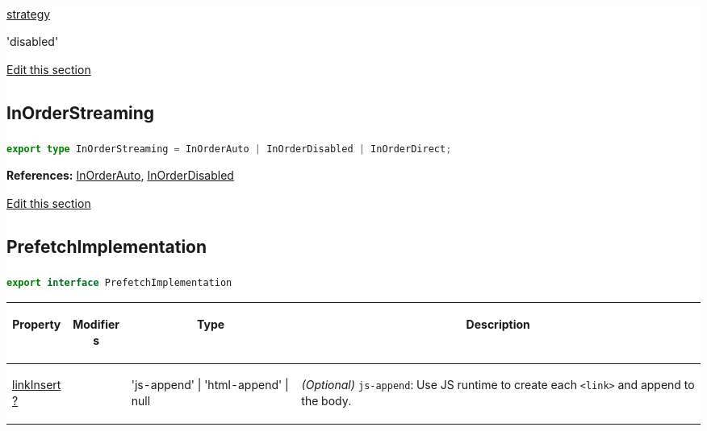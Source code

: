[strategy](#)

</td><td>

</td><td>

'disabled'

</td><td>

</td></tr>
</tbody></table>

[Edit this section](https://github.com/QwikDev/qwik/tree/main/packages/qwik/src/server/types.ts)

## InOrderStreaming

```typescript
export type InOrderStreaming = InOrderAuto | InOrderDisabled | InOrderDirect;
```

**References:** [InOrderAuto](#inorderauto), [InOrderDisabled](#inorderdisabled)

[Edit this section](https://github.com/QwikDev/qwik/tree/main/packages/qwik/src/server/types.ts)

## PrefetchImplementation

```typescript
export interface PrefetchImplementation
```

<table><thead><tr><th>

Property

</th><th>

Modifiers

</th><th>

Type

</th><th>

Description

</th></tr></thead>
<tbody><tr><td>

[linkInsert?](#)

</td><td>

</td><td>

'js-append' \| 'html-append' \| null

</td><td>

_(Optional)_ `js-append`: Use JS runtime to create each `<link>` and append to the body.
